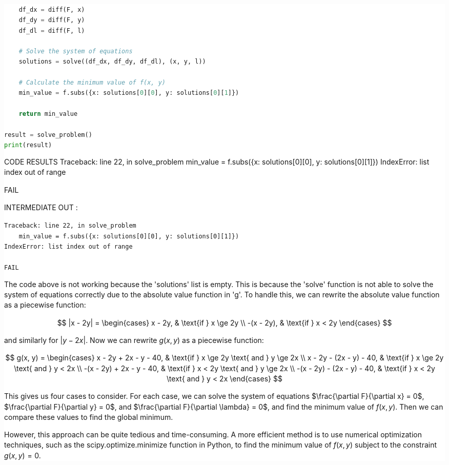 ```python
    df_dx = diff(F, x)
    df_dy = diff(F, y)
    df_dl = diff(F, l)

    # Solve the system of equations
    solutions = solve((df_dx, df_dy, df_dl), (x, y, l))

    # Calculate the minimum value of f(x, y)
    min_value = f.subs({x: solutions[0][0], y: solutions[0][1]})

    return min_value

result = solve_problem()
print(result)
```

CODE RESULTS Traceback: line 22, in solve_problem
    min_value = f.subs({x: solutions[0][0], y: solutions[0][1]})
IndexError: list index out of range

FAIL


INTERMEDIATE OUT :
```output
Traceback: line 22, in solve_problem
    min_value = f.subs({x: solutions[0][0], y: solutions[0][1]})
IndexError: list index out of range

FAIL

```

The code above is not working because the 'solutions' list is empty. This is because the 'solve' function is not able to solve the system of equations correctly due to the absolute value function in 'g'. To handle this, we can rewrite the absolute value function as a piecewise function:

$$ |x - 2y| = \begin{cases} x - 2y, & \text{if } x \ge 2y \\ -(x - 2y), & \text{if } x < 2y \end{cases} $$

and similarly for $|y - 2x|$. Now we can rewrite $g(x, y)$ as a piecewise function:

$$ g(x, y) = \begin{cases} x - 2y + 2x - y - 40, & \text{if } x \ge 2y \text{ and } y \ge 2x \\ x - 2y - (2x - y) - 40, & \text{if } x \ge 2y \text{ and } y < 2x \\ -(x - 2y) + 2x - y - 40, & \text{if } x < 2y \text{ and } y \ge 2x \\ -(x - 2y) - (2x - y) - 40, & \text{if } x < 2y \text{ and } y < 2x \end{cases} $$

This gives us four cases to consider. For each case, we can solve the system of equations $\frac{\partial F}{\partial x} = 0$, $\frac{\partial F}{\partial y} = 0$, and $\frac{\partial F}{\partial \lambda} = 0$, and find the minimum value of $f(x, y)$. Then we can compare these values to find the global minimum.

However, this approach can be quite tedious and time-consuming. A more efficient method is to use numerical optimization techniques, such as the scipy.optimize.minimize function in Python, to find the minimum value of $f(x, y)$ subject to the constraint $g(x, y) = 0$.
